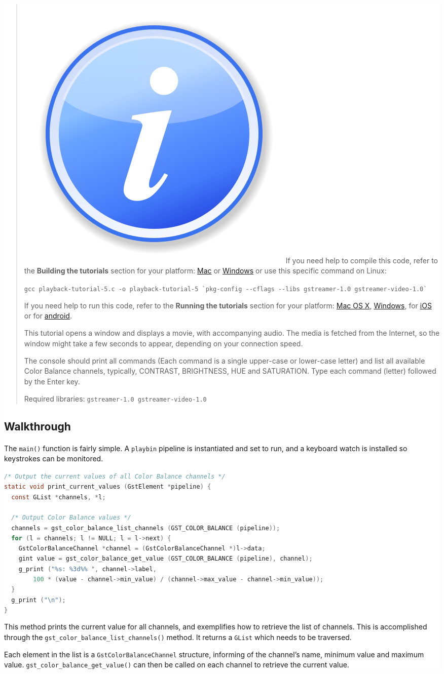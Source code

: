 > ![information] If you need help to compile this code, refer to the
> **Building the tutorials** section for your platform: [Mac] or
> [Windows] or use this specific command on Linux:
>
> `` gcc playback-tutorial-5.c -o playback-tutorial-5 `pkg-config --cflags --libs gstreamer-1.0 gstreamer-video-1.0` ``
>
> If you need help to run this code, refer to the **Running the
> tutorials** section for your platform: [Mac OS X], [Windows][1], for
> [iOS] or for [android].
>
> This tutorial opens a window and displays a movie, with accompanying audio. The media is fetched from the Internet, so the window might take a few seconds to appear, depending on your connection speed.
>
>The console should print all commands (Each command is a single upper-case or lower-case letter) and list all available Color Balance channels, typically, CONTRAST, BRIGHTNESS, HUE and SATURATION. Type each command (letter) followed by the Enter key.
>
> Required libraries: `gstreamer-1.0 gstreamer-video-1.0`

## Walkthrough

The `main()` function is fairly simple. A `playbin` pipeline is
instantiated and set to run, and a keyboard watch is installed so
keystrokes can be monitored.

``` c
/* Output the current values of all Color Balance channels */
static void print_current_values (GstElement *pipeline) {
  const GList *channels, *l;

  /* Output Color Balance values */
  channels = gst_color_balance_list_channels (GST_COLOR_BALANCE (pipeline));
  for (l = channels; l != NULL; l = l->next) {
    GstColorBalanceChannel *channel = (GstColorBalanceChannel *)l->data;
    gint value = gst_color_balance_get_value (GST_COLOR_BALANCE (pipeline), channel);
    g_print ("%s: %3d%% ", channel->label,
        100 * (value - channel->min_value) / (channel->max_value - channel->min_value));
  }
  g_print ("\n");
}
```

This method prints the current value for all channels, and exemplifies
how to retrieve the list of channels. This is accomplished through the
`gst_color_balance_list_channels()` method. It returns a `GList` which
needs to be traversed.

Each element in the list is a `GstColorBalanceChannel` structure,
informing of the channel’s name, minimum value and maximum value.
`gst_color_balance_get_value()` can then be called on each channel to
retrieve the current value.


  [information]: images/icons/emoticons/information.svg
  [Mac]: installing/on-mac-osx.md
  [Windows]: installing/on-windows.md
  [Mac OS X]: installing/on-mac-osx.md#building-the-tutorials
  [1]: installing/on-windows.md#running-the-tutorials
  [iOS]: installing/for-ios-development.md#building-the-tutorials
  [android]: installing/for-android-development.md#building-the-tutorials
  [warning]: images/icons/emoticons/warning.svg